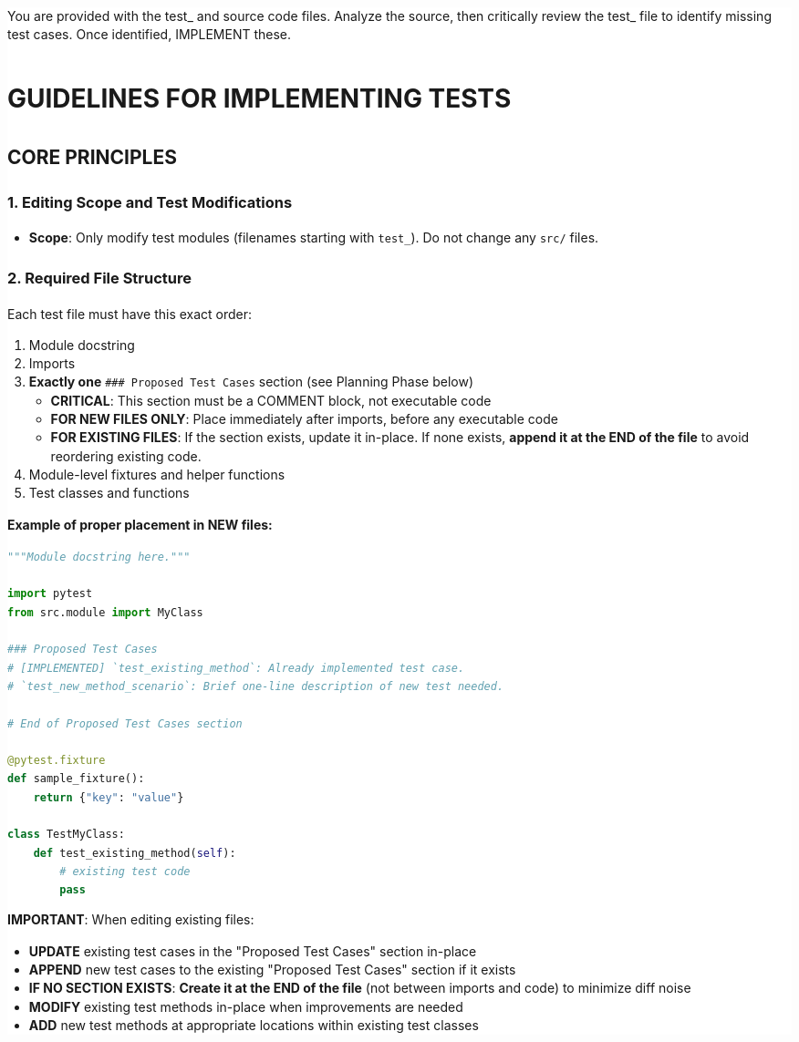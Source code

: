 You are provided with the test_ and source code files. Analyze the source, then critically review the test_ file to identify missing test cases. Once identified, IMPLEMENT these. 

# GUIDELINES FOR IMPLEMENTING TESTS
## CORE PRINCIPLES

### 1. Editing Scope and Test Modifications
- **Scope**: Only modify test modules (filenames starting with `test_`). Do not change any `src/` files.

### 2. Required File Structure
Each test file must have this exact order:
1. Module docstring  
2. Imports
3. **Exactly one** `### Proposed Test Cases` section (see Planning Phase below)
   - **CRITICAL**: This section must be a COMMENT block, not executable code
    - **FOR NEW FILES ONLY**: Place immediately after imports, before any executable code
    - **FOR EXISTING FILES**: If the section exists, update it in-place. If none exists, **append it at the END of the file** to avoid reordering existing code.
4. Module-level fixtures and helper functions  
5. Test classes and functions  

**Example of proper placement in NEW files:**
```python
"""Module docstring here."""

import pytest
from src.module import MyClass

### Proposed Test Cases
# [IMPLEMENTED] `test_existing_method`: Already implemented test case.
# `test_new_method_scenario`: Brief one-line description of new test needed.

# End of Proposed Test Cases section

@pytest.fixture
def sample_fixture():
    return {"key": "value"}

class TestMyClass:
    def test_existing_method(self):
        # existing test code
        pass
```

**IMPORTANT**: When editing existing files:
- **UPDATE** existing test cases in the "Proposed Test Cases" section in-place
- **APPEND** new test cases to the existing "Proposed Test Cases" section if it exists
- **IF NO SECTION EXISTS**: **Create it at the END of the file** (not between imports and code) to minimize diff noise
- **MODIFY** existing test methods in-place when improvements are needed
- **ADD** new test methods at appropriate locations within existing test classes
